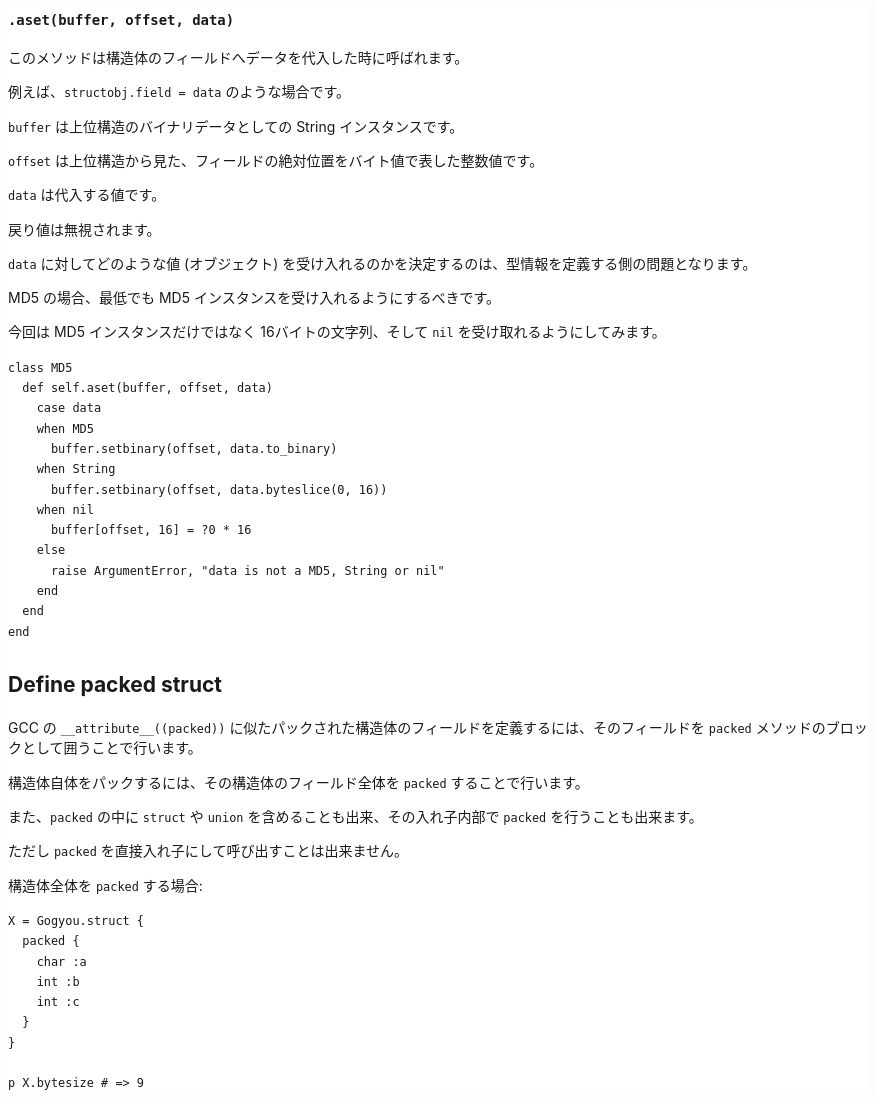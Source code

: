 ### `.aset(buffer, offset, data)`

このメソッドは構造体のフィールドへデータを代入した時に呼ばれます。

例えば、`structobj.field = data` のような場合です。

`buffer` は上位構造のバイナリデータとしての String インスタンスです。

`offset` は上位構造から見た、フィールドの絶対位置をバイト値で表した整数値です。

`data` は代入する値です。

戻り値は無視されます。

`data` に対してどのような値 (オブジェクト) を受け入れるのかを決定するのは、型情報を定義する側の問題となります。

MD5 の場合、最低でも MD5 インスタンスを受け入れるようにするべきです。

今回は MD5 インスタンスだけではなく 16バイトの文字列、そして `nil` を受け取れるようにしてみます。

```ruby:ruby
class MD5
  def self.aset(buffer, offset, data)
    case data
    when MD5
      buffer.setbinary(offset, data.to_binary)
    when String
      buffer.setbinary(offset, data.byteslice(0, 16))
    when nil
      buffer[offset, 16] = ?0 * 16
    else
      raise ArgumentError, "data is not a MD5, String or nil"
    end
  end
end
```

## Define packed struct

GCC の ``__attribute__((packed))`` に似たパックされた構造体のフィールドを定義するには、そのフィールドを ``packed`` メソッドのブロックとして囲うことで行います。

構造体自体をパックするには、その構造体のフィールド全体を ``packed`` することで行います。

また、``packed`` の中に ``struct`` や ``union`` を含めることも出来、その入れ子内部で ``packed`` を行うことも出来ます。

ただし ``packed`` を直接入れ子にして呼び出すことは出来ません。

構造体全体を ``packed`` する場合:

``` ruby:ruby
X = Gogyou.struct {
  packed {
    char :a
    int :b
    int :c
  }
}

p X.bytesize # => 9
```

